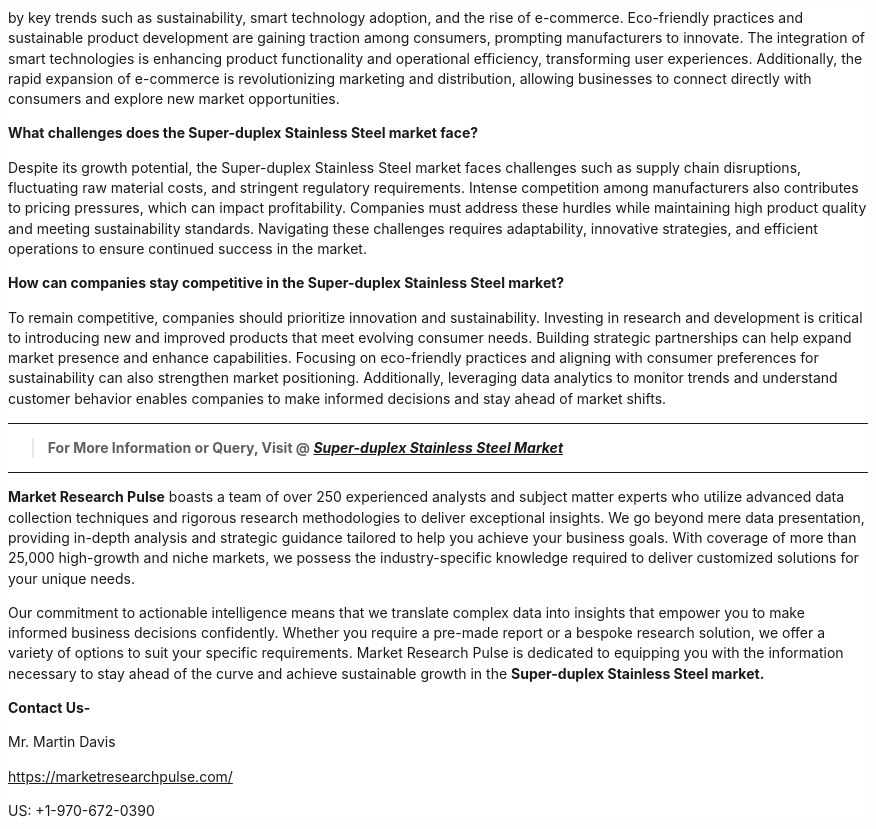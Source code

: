 by key trends such as sustainability, smart technology adoption, and the rise of e-commerce. Eco-friendly practices and sustainable product development are gaining traction among consumers, prompting manufacturers to innovate. The integration of smart technologies is enhancing product functionality and operational efficiency, transforming user experiences. Additionally, the rapid expansion of e-commerce is revolutionizing marketing and distribution, allowing businesses to connect directly with consumers and explore new market opportunities.</p><p><strong>What challenges does the Super-duplex Stainless Steel market face?</strong></p><p>Despite its growth potential, the Super-duplex Stainless Steel market faces challenges such as supply chain disruptions, fluctuating raw material costs, and stringent regulatory requirements. Intense competition among manufacturers also contributes to pricing pressures, which can impact profitability. Companies must address these hurdles while maintaining high product quality and meeting sustainability standards. Navigating these challenges requires adaptability, innovative strategies, and efficient operations to ensure continued success in the market.</p><p><strong>How can companies stay competitive in the Super-duplex Stainless Steel market?</strong></p><p>To remain competitive, companies should prioritize innovation and sustainability. Investing in research and development is critical to introducing new and improved products that meet evolving consumer needs. Building strategic partnerships can help expand market presence and enhance capabilities. Focusing on eco-friendly practices and aligning with consumer preferences for sustainability can also strengthen market positioning. Additionally, leveraging data analytics to monitor trends and understand customer behavior enables companies to make informed decisions and stay ahead of market shifts.</p><hr /><blockquote><p><strong>For More Information or Query, Visit @&nbsp;<em><a href="https://marketresearchpulse.com/report/9541/super-duplex-stainless-steel-market?utm_source=Linkedin&utm_medium=028">Super-duplex Stainless Steel Market</a></em></strong></p></blockquote><hr /><p><strong>Market Research Pulse</strong> boasts a team of over 250 experienced analysts and subject matter experts who utilize advanced data collection techniques and rigorous research methodologies to deliver exceptional insights. We go beyond mere data presentation, providing in-depth analysis and strategic guidance tailored to help you achieve your business goals. With coverage of more than 25,000 high-growth and niche markets, we possess the industry-specific knowledge required to deliver customized solutions for your unique needs.</p><p>Our commitment to actionable intelligence means that we translate complex data into insights that empower you to make informed business decisions confidently. Whether you require a pre-made report or a bespoke research solution, we offer a variety of options to suit your specific requirements. Market Research Pulse is dedicated to equipping you with the information necessary to stay ahead of the curve and achieve sustainable growth in the <strong>Super-duplex Stainless Steel market.</strong></p><p><strong>Contact Us-</strong></p><p>Mr. Martin Davis</p><p>https://marketresearchpulse.com/</p><p>US: +1-970-672-0390</p>
